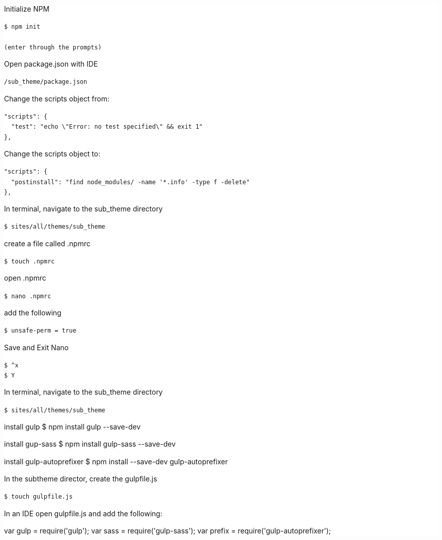   Initialize NPM

    $ npm init

    (enter through the prompts)

  Open package.json with IDE

    /sub_theme/package.json

  Change the scripts object from:

    "scripts": {
      "test": "echo \"Error: no test specified\" && exit 1"
    },  

  Change the scripts object to:

    "scripts": {
      "postinstall": "find node_modules/ -name '*.info' -type f -delete"
    },

  In terminal, navigate to the sub_theme directory

    $ sites/all/themes/sub_theme

  create a file called .npmrc

    $ touch .npmrc

  open .npmrc

    $ nano .npmrc

  add the following

    $ unsafe-perm = true

  Save and Exit Nano

    $ ^x
    $ Y

  In terminal, navigate to the sub_theme directory

    $ sites/all/themes/sub_theme

  install gulp
    $ npm install gulp --save-dev

  install gup-sass
    $ npm install gulp-sass --save-dev

  install gulp-autoprefixer
    $ npm install --save-dev gulp-autoprefixer

  In the subtheme director, create the gulpfile.js

    $ touch gulpfile.js

  In an IDE open gulpfile.js and add the following:

  var gulp = require('gulp');
  var sass = require('gulp-sass');
  var prefix = require('gulp-autoprefixer');
